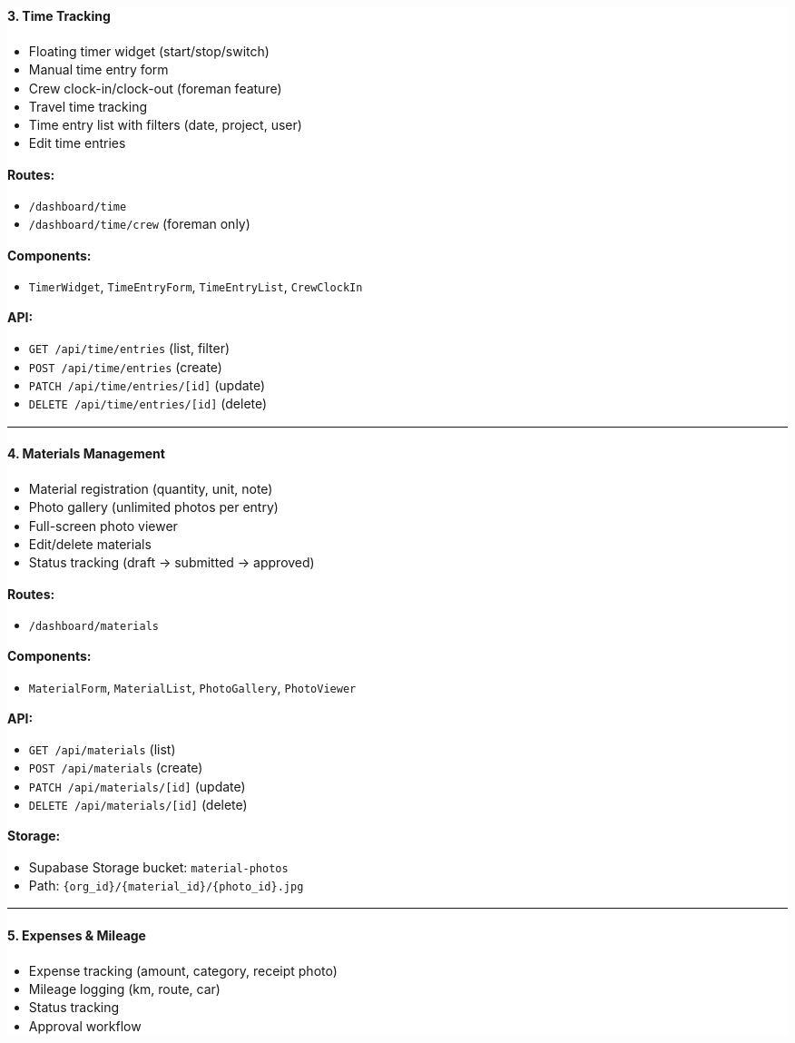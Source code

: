 
#### 3. **Time Tracking**
- Floating timer widget (start/stop/switch)
- Manual time entry form
- Crew clock-in/clock-out (foreman feature)
- Travel time tracking
- Time entry list with filters (date, project, user)
- Edit time entries

**Routes:**
- `/dashboard/time`
- `/dashboard/time/crew` (foreman only)

**Components:**
- `TimerWidget`, `TimeEntryForm`, `TimeEntryList`, `CrewClockIn`

**API:**
- `GET /api/time/entries` (list, filter)
- `POST /api/time/entries` (create)
- `PATCH /api/time/entries/[id]` (update)
- `DELETE /api/time/entries/[id]` (delete)

---

#### 4. **Materials Management**
- Material registration (quantity, unit, note)
- Photo gallery (unlimited photos per entry)
- Full-screen photo viewer
- Edit/delete materials
- Status tracking (draft → submitted → approved)

**Routes:**
- `/dashboard/materials`

**Components:**
- `MaterialForm`, `MaterialList`, `PhotoGallery`, `PhotoViewer`

**API:**
- `GET /api/materials` (list)
- `POST /api/materials` (create)
- `PATCH /api/materials/[id]` (update)
- `DELETE /api/materials/[id]` (delete)

**Storage:**
- Supabase Storage bucket: `material-photos`
- Path: `{org_id}/{material_id}/{photo_id}.jpg`

---

#### 5. **Expenses & Mileage**
- Expense tracking (amount, category, receipt photo)
- Mileage logging (km, route, car)
- Status tracking
- Approval workflow

